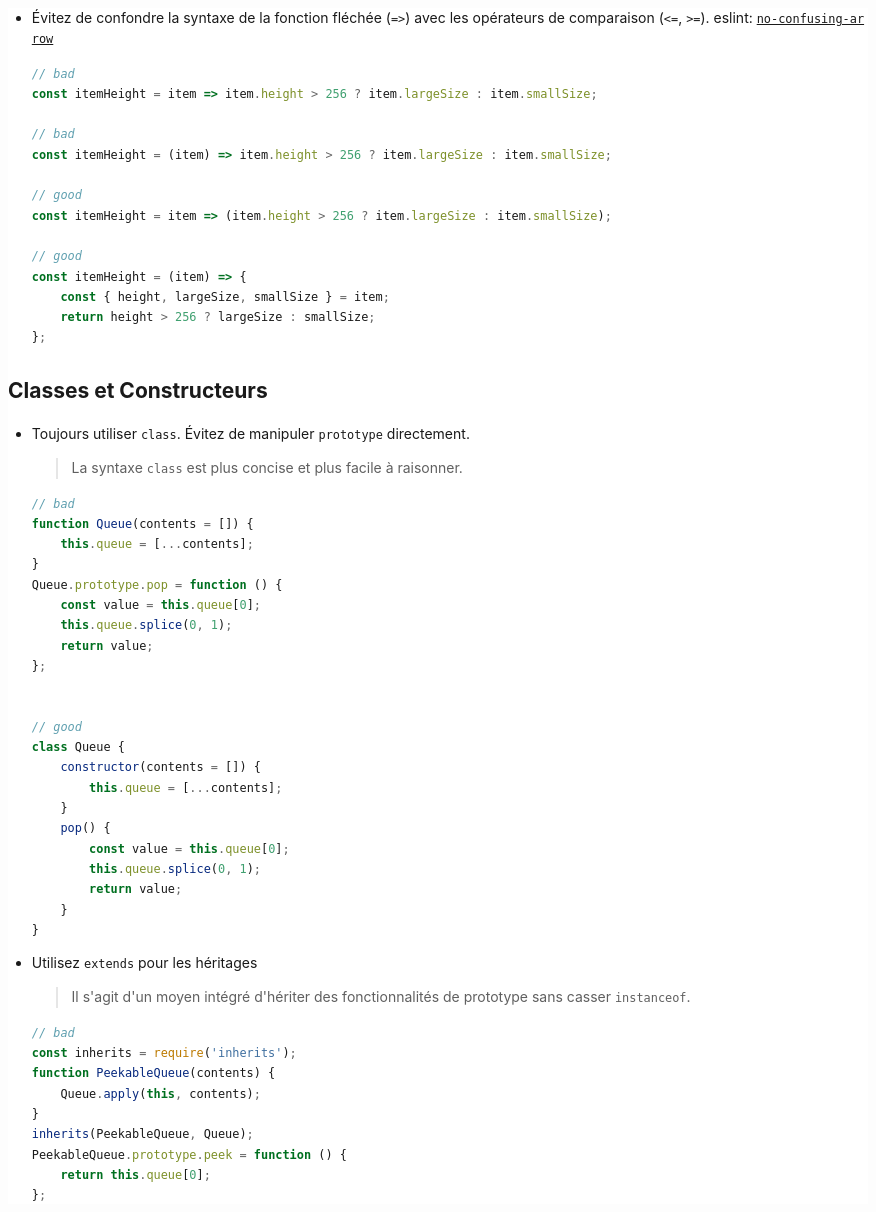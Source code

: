 - Évitez de confondre la syntaxe de la fonction fléchée (`=>`) avec les opérateurs de comparaison (`<=`, `>=`). eslint: [`no-confusing-arrow`](http://eslint.org/docs/rules/no-confusing-arrow)

    ```javascript
    // bad
    const itemHeight = item => item.height > 256 ? item.largeSize : item.smallSize;

    // bad
    const itemHeight = (item) => item.height > 256 ? item.largeSize : item.smallSize;

    // good
    const itemHeight = item => (item.height > 256 ? item.largeSize : item.smallSize);

    // good
    const itemHeight = (item) => {
        const { height, largeSize, smallSize } = item;
        return height > 256 ? largeSize : smallSize;
    };
    ```

## Classes et Constructeurs

- Toujours utiliser `class`. Évitez de manipuler `prototype` directement.

    > La syntaxe `class` est plus concise et plus facile à raisonner.

    ```javascript
    // bad
    function Queue(contents = []) {
        this.queue = [...contents];
    }
    Queue.prototype.pop = function () {
        const value = this.queue[0];
        this.queue.splice(0, 1);
        return value;
    };


    // good
    class Queue {
        constructor(contents = []) {
            this.queue = [...contents];
        }
        pop() {
            const value = this.queue[0];
            this.queue.splice(0, 1);
            return value;
        }
    }
    ```

- Utilisez `extends` pour les héritages

    > Il s'agit d'un moyen intégré d'hériter des fonctionnalités de prototype sans casser `instanceof`.

    ```javascript
    // bad
    const inherits = require('inherits');
    function PeekableQueue(contents) {
        Queue.apply(this, contents);
    }
    inherits(PeekableQueue, Queue);
    PeekableQueue.prototype.peek = function () {
        return this.queue[0];
    };
